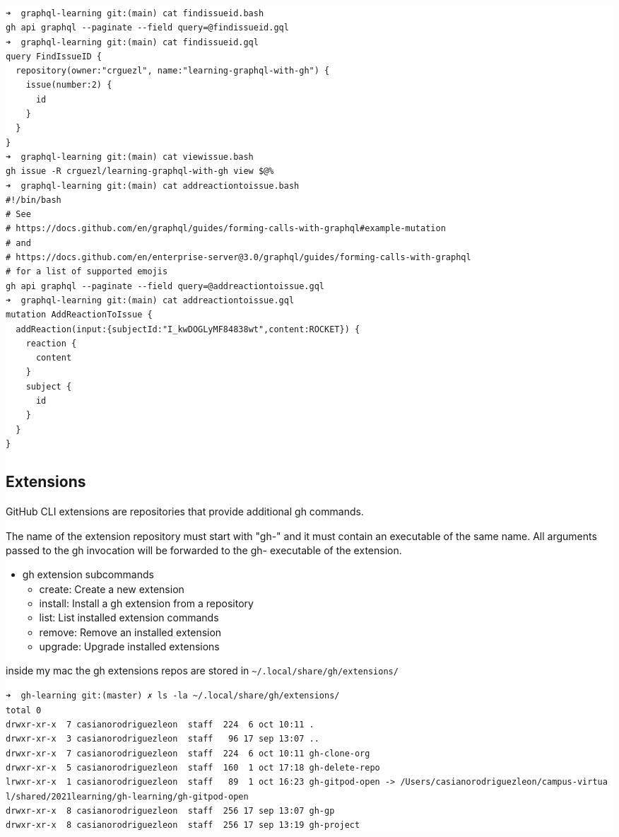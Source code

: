 ```
➜  graphql-learning git:(main) cat findissueid.bash 
gh api graphql --paginate --field query=@findissueid.gql
➜  graphql-learning git:(main) cat findissueid.gql 
query FindIssueID {
  repository(owner:"crguezl", name:"learning-graphql-with-gh") {
    issue(number:2) {
      id
    }
  }
}
➜  graphql-learning git:(main) cat viewissue.bash 
gh issue -R crguezl/learning-graphql-with-gh view $@%                                                
➜  graphql-learning git:(main) cat addreactiontoissue.bash 
#!/bin/bash
# See
# https://docs.github.com/en/graphql/guides/forming-calls-with-graphql#example-mutation 
# and
# https://docs.github.com/en/enterprise-server@3.0/graphql/guides/forming-calls-with-graphql
# for a list of supported emojis
gh api graphql --paginate --field query=@addreactiontoissue.gql 
➜  graphql-learning git:(main) cat addreactiontoissue.gql 
mutation AddReactionToIssue {
  addReaction(input:{subjectId:"I_kwDOGLyMF84838wt",content:ROCKET}) {
    reaction {
      content
    }
    subject {
      id
    }
  }
}
```

## Extensions

GitHub CLI extensions are repositories that provide additional gh commands.

The name of the extension repository must start with "gh-" and it must contain an executable of the same name. All arguments passed to the gh <extname> invocation will be forwarded to the gh-<extname> executable of the extension.

* gh extension subcommands
  *  create:     Create a new extension
  *  install:    Install a gh extension from a repository
  *  list:       List installed extension commands
  *  remove:     Remove an installed extension
  *  upgrade:    Upgrade installed extensions

inside my mac the gh extensions repos are stored in `~/.local/share/gh/extensions/`

```
➜  gh-learning git:(master) ✗ ls -la ~/.local/share/gh/extensions/
total 0
drwxr-xr-x  7 casianorodriguezleon  staff  224  6 oct 10:11 .
drwxr-xr-x  3 casianorodriguezleon  staff   96 17 sep 13:07 ..
drwxr-xr-x  7 casianorodriguezleon  staff  224  6 oct 10:11 gh-clone-org
drwxr-xr-x  5 casianorodriguezleon  staff  160  1 oct 17:18 gh-delete-repo
lrwxr-xr-x  1 casianorodriguezleon  staff   89  1 oct 16:23 gh-gitpod-open -> /Users/casianorodriguezleon/campus-virtual/shared/2021learning/gh-learning/gh-gitpod-open
drwxr-xr-x  8 casianorodriguezleon  staff  256 17 sep 13:07 gh-gp
drwxr-xr-x  8 casianorodriguezleon  staff  256 17 sep 13:19 gh-project
```
